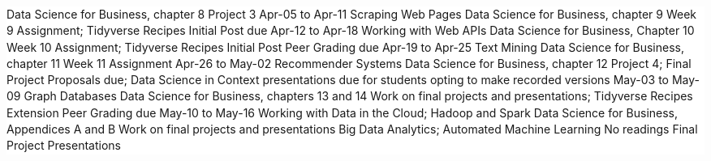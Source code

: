    <td style="text-align:left;"> Data Science for Business, chapter 8 </td>
   <td style="text-align:left;"> Project 3 </td>
  </tr>
  <tr>
   <td style="text-align:left;"> Apr-05 to Apr-11 </td>
   <td style="text-align:left;"> Scraping Web Pages </td>
   <td style="text-align:left;"> Data Science for Business, chapter 9 </td>
   <td style="text-align:left;"> Week 9 Assignment; Tidyverse Recipes Initial Post due </td>
  </tr>
  <tr>
   <td style="text-align:left;"> Apr-12 to Apr-18 </td>
   <td style="text-align:left;"> Working with Web APIs </td>
   <td style="text-align:left;"> Data Science for Business, Chapter 10 </td>
   <td style="text-align:left;"> Week 10 Assignment; Tidyverse Recipes Initial Post Peer Grading due </td>
  </tr>
  <tr>
   <td style="text-align:left;"> Apr-19 to Apr-25 </td>
   <td style="text-align:left;"> Text Mining </td>
   <td style="text-align:left;"> Data Science for Business, chapter 11 </td>
   <td style="text-align:left;"> Week 11 Assignment </td>
  </tr>
  <tr>
   <td style="text-align:left;"> Apr-26 to May-02 </td>
   <td style="text-align:left;"> Recommender Systems </td>
   <td style="text-align:left;"> Data Science for Business, chapter 12 </td>
   <td style="text-align:left;"> Project 4; Final Project Proposals due; Data Science in Context presentations due for students opting to make recorded versions </td>
  </tr>
  <tr>
   <td style="text-align:left;"> May-03 to May-09 </td>
   <td style="text-align:left;"> Graph Databases </td>
   <td style="text-align:left;"> Data Science for Business, chapters 13 and 14 </td>
   <td style="text-align:left;"> Work on final projects and presentations; Tidyverse Recipes Extension Peer Grading due </td>
  </tr>
  <tr>
   <td style="text-align:left;"> May-10 to May-16 </td>
   <td style="text-align:left;"> Working with Data in the Cloud; Hadoop and Spark </td>
   <td style="text-align:left;"> Data Science for Business, Appendices A and B </td>
   <td style="text-align:left;"> Work on final projects and presentations </td>
  </tr>
  <tr>
   <td style="text-align:left;">  </td>
   <td style="text-align:left;"> Big Data Analytics; Automated Machine Learning </td>
   <td style="text-align:left;"> No readings </td>
   <td style="text-align:left;"> Final Project Presentations </td>
  </tr>
</tbody>
</table>
